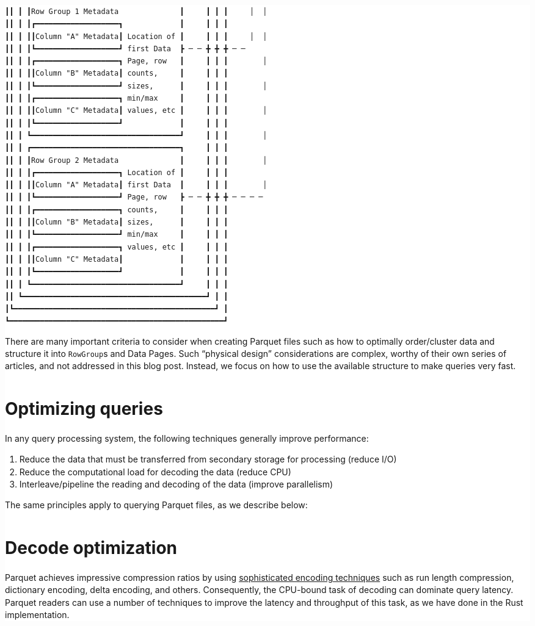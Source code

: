```
┃┃ ┃ ┃Row Group 1 Metadata              ┃     ┃ ┃ ┃     │  │
┃┃ ┃ ┃┏━━━━━━━━━━━━━━━━━━━┓             ┃     ┃ ┃ ┃
┃┃ ┃ ┃┃Column "A" Metadata┃ Location of ┃     ┃ ┃ ┃     │  │
┃┃ ┃ ┃┗━━━━━━━━━━━━━━━━━━━┛ first Data  ┣ ─ ─ ╋ ╋ ╋ ─ ─
┃┃ ┃ ┃┏━━━━━━━━━━━━━━━━━━━┓ Page, row   ┃     ┃ ┃ ┃        │
┃┃ ┃ ┃┃Column "B" Metadata┃ counts,     ┃     ┃ ┃ ┃
┃┃ ┃ ┃┗━━━━━━━━━━━━━━━━━━━┛ sizes,      ┃     ┃ ┃ ┃        │
┃┃ ┃ ┃┏━━━━━━━━━━━━━━━━━━━┓ min/max     ┃     ┃ ┃ ┃
┃┃ ┃ ┃┃Column "C" Metadata┃ values, etc ┃     ┃ ┃ ┃        │
┃┃ ┃ ┃┗━━━━━━━━━━━━━━━━━━━┛             ┃     ┃ ┃ ┃
┃┃ ┃ ┗━━━━━━━━━━━━━━━━━━━━━━━━━━━━━━━━━━┛     ┃ ┃ ┃        │
┃┃ ┃ ┏━━━━━━━━━━━━━━━━━━━━━━━━━━━━━━━━━━┓     ┃ ┃ ┃
┃┃ ┃ ┃Row Group 2 Metadata              ┃     ┃ ┃ ┃        │
┃┃ ┃ ┃┏━━━━━━━━━━━━━━━━━━━┓ Location of ┃     ┃ ┃ ┃
┃┃ ┃ ┃┃Column "A" Metadata┃ first Data  ┃     ┃ ┃ ┃        │
┃┃ ┃ ┃┗━━━━━━━━━━━━━━━━━━━┛ Page, row   ┣ ─ ─ ╋ ╋ ╋ ─ ─ ─ ─
┃┃ ┃ ┃┏━━━━━━━━━━━━━━━━━━━┓ counts,     ┃     ┃ ┃ ┃
┃┃ ┃ ┃┃Column "B" Metadata┃ sizes,      ┃     ┃ ┃ ┃
┃┃ ┃ ┃┗━━━━━━━━━━━━━━━━━━━┛ min/max     ┃     ┃ ┃ ┃
┃┃ ┃ ┃┏━━━━━━━━━━━━━━━━━━━┓ values, etc ┃     ┃ ┃ ┃
┃┃ ┃ ┃┃Column "C" Metadata┃             ┃     ┃ ┃ ┃
┃┃ ┃ ┃┗━━━━━━━━━━━━━━━━━━━┛             ┃     ┃ ┃ ┃
┃┃ ┃ ┗━━━━━━━━━━━━━━━━━━━━━━━━━━━━━━━━━━┛     ┃ ┃ ┃
┃┃ ┗━━━━━━━━━━━━━━━━━━━━━━━━━━━━━━━━━━━━━━━━━━┛ ┃ ┃
┃┗━━━━━━━━━━━━━━━━━━━━━━━━━━━━━━━━━━━━━━━━━━━━━━┛ ┃
┗━━━━━━━━━━━━━━━━━━━━━━━━━━━━━━━━━━━━━━━━━━━━━━━━━┛
```


There are many important criteria to consider when creating Parquet files such as how to optimally order/cluster data and structure it into `RowGroup`s and Data Pages. Such “physical design” considerations are complex, worthy of their own series of articles, and not addressed in this blog post. Instead, we focus on how to use the available structure to make queries very fast.


# Optimizing queries

In any query processing system, the following techniques generally improve performance:

1. Reduce the data that must be transferred from secondary storage for processing (reduce I/O)
2. Reduce the computational load for decoding the data (reduce CPU)
3. Interleave/pipeline the reading and decoding of the data (improve parallelism)

The same principles apply to querying Parquet files, as we describe below:


# Decode optimization

Parquet achieves impressive compression ratios by using [sophisticated encoding techniques](https://parquet.apache.org/docs/file-format/data-pages/encodings/) such as run length compression, dictionary encoding, delta encoding, and others. Consequently, the CPU-bound task of decoding can dominate query latency. Parquet readers can use a number of techniques to improve the latency and throughput of this task, as we have done in the Rust implementation.
